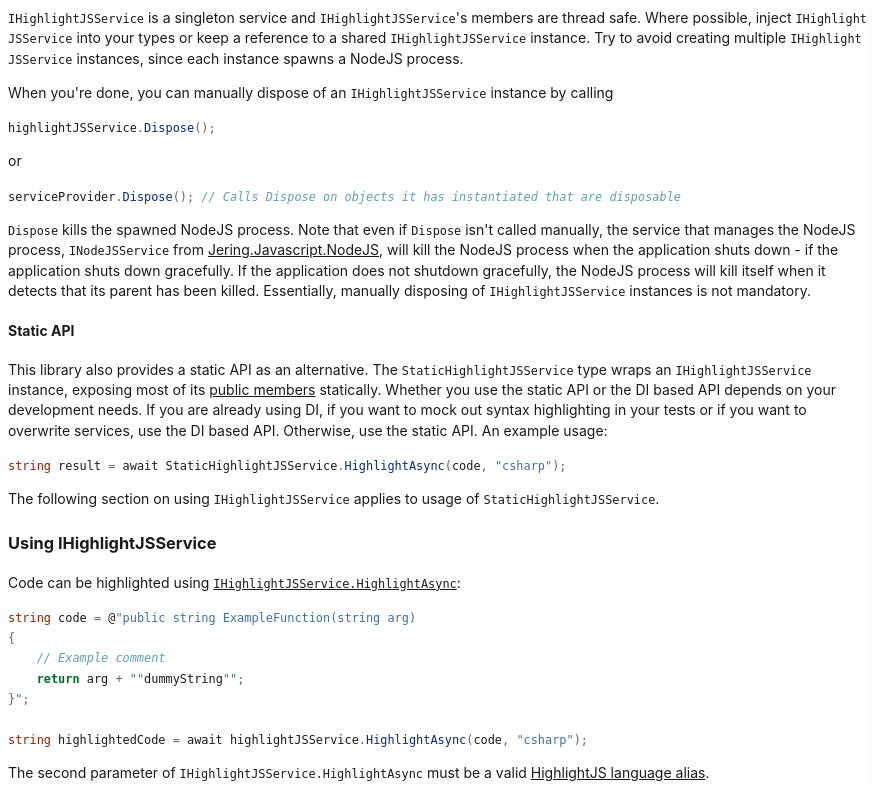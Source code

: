 `IHighlightJSService` is a singleton service and `IHighlightJSService`'s members are thread safe.
Where possible, inject `IHighlightJSService` into your types or keep a reference to a shared `IHighlightJSService` instance. 
Try to avoid creating multiple `IHighlightJSService` instances, since each instance spawns a NodeJS process. 

When you're done, you can manually dispose of an `IHighlightJSService` instance by calling
```csharp
highlightJSService.Dispose();
```
or 
```csharp
serviceProvider.Dispose(); // Calls Dispose on objects it has instantiated that are disposable
```
`Dispose` kills the spawned NodeJS process.
Note that even if `Dispose` isn't called manually, the service that manages the NodeJS process, `INodeJSService` from [Jering.Javascript.NodeJS](https://github.com/JeringTech/Javascript.NodeJS), will kill the 
NodeJS process when the application shuts down - if the application shuts down gracefully. If the application does not shutdown gracefully, the NodeJS process will kill 
itself when it detects that its parent has been killed. 
Essentially, manually disposing of `IHighlightJSService` instances is not mandatory.

#### Static API
This library also provides a static API as an alternative. The `StaticHighlightJSService` type wraps an `IHighlightJSService` instance, exposing most of its [public members](#api) statically.
Whether you use the static API or the DI based API depends on your development needs. If you are already using DI, if you want to mock 
out syntax highlighting in your tests or if you want to overwrite services, use the DI based API. Otherwise,
use the static API. An example usage:

```csharp
string result = await StaticHighlightJSService.HighlightAsync(code, "csharp");
```

The following section on using `IHighlightJSService` applies to usage of `StaticHighlightJSService`.

### Using IHighlightJSService
Code can be highlighted using [`IHighlightJSService.HighlightAsync`](#ihighlightjsservicehighlightasync):
```csharp
string code = @"public string ExampleFunction(string arg)
{
    // Example comment
    return arg + ""dummyString"";
}";

string highlightedCode = await highlightJSService.HighlightAsync(code, "csharp");
```
The second parameter of `IHighlightJSService.HighlightAsync` must be a valid [HighlightJS language alias](http://highlightjs.readthedocs.io/en/latest/css-classes-reference.html#language-names-and-aliases).
